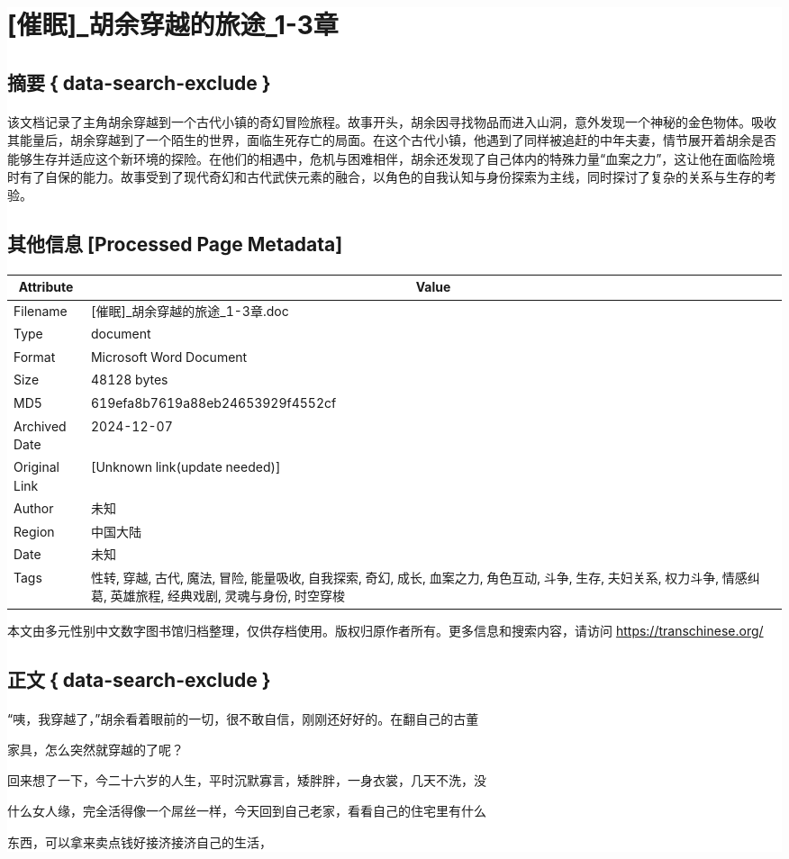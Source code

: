 # [催眠]_胡余穿越的旅途_1-3章



## 摘要  { data-search-exclude }


该文档记录了主角胡余穿越到一个古代小镇的奇幻冒险旅程。故事开头，胡余因寻找物品而进入山洞，意外发现一个神秘的金色物体。吸收其能量后，胡余穿越到了一个陌生的世界，面临生死存亡的局面。在这个古代小镇，他遇到了同样被追赶的中年夫妻，情节展开着胡余是否能够生存并适应这个新环境的探险。在他们的相遇中，危机与困难相伴，胡余还发现了自己体内的特殊力量“血案之力”，这让他在面临险境时有了自保的能力。故事受到了现代奇幻和古代武侠元素的融合，以角色的自我认知与身份探索为主线，同时探讨了复杂的关系与生存的考验。



## 其他信息 [Processed Page Metadata]

| Attribute       | Value                                  |
|-----------------|----------------------------------------|
| Filename        | [催眠]_胡余穿越的旅途_1-3章.doc                             |
| Type            | document                                 |
| Format          | Microsoft Word Document                               |
| Size            | 48128 bytes                           |
| MD5             | 619efa8b7619a88eb24653929f4552cf                                  |
| Archived Date   | 2024-12-07                             |
| Original Link   | [Unknown link(update needed)]                         |
| Author          | 未知                               |
| Region          | 中国大陆                               |
| Date            | 未知                                 |
| Tags            | 性转, 穿越, 古代, 魔法, 冒险, 能量吸收, 自我探索, 奇幻, 成长, 血案之力, 角色互动, 斗争, 生存, 夫妇关系, 权力斗争, 情感纠葛, 英雄旅程, 经典戏剧, 灵魂与身份, 时空穿梭                                 |

本文由多元性别中文数字图书馆归档整理，仅供存档使用。版权归原作者所有。更多信息和搜索内容，请访问 <https://transchinese.org/>


## 正文 { data-search-exclude }


“咦，我穿越了，”胡余看着眼前的一切，很不敢自信，刚刚还好好的。在翻自己的古董

家具，怎么突然就穿越的了呢？



回来想了一下，今二十六岁的人生，平时沉默寡言，矮胖胖，一身衣裳，几天不洗，没

什么女人缘，完全活得像一个屌丝一样，今天回到自己老家，看看自己的住宅里有什么

东西，可以拿来卖点钱好接济接济自己的生活，


